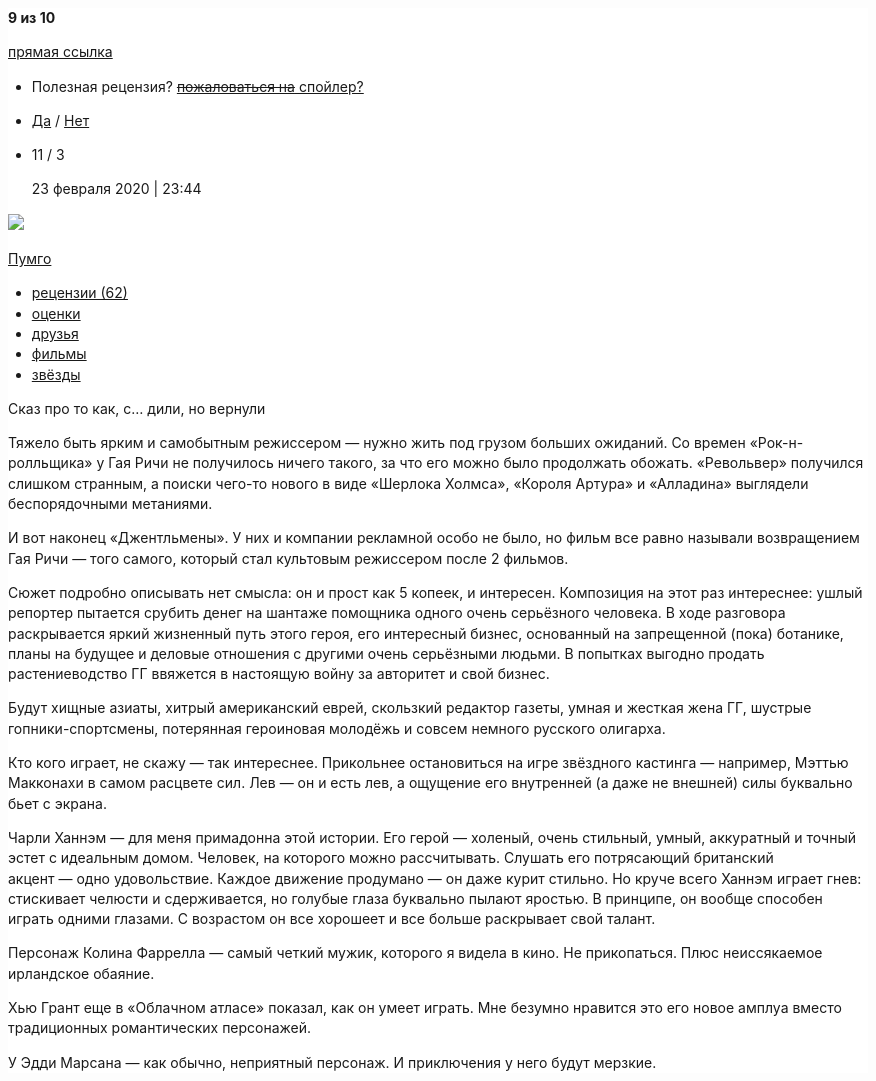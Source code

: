**9 из 10**

[прямая ссылка](/user/2848180/comment/2882035/)

* Полезная рецензия? [~~пожаловаться на~~ спойлер?](#)
* [Да](#) / [Нет](#)
* 11 / 3

  23 февраля 2020 | 23:44

![](https://st.kp.yandex.net/images/spacer.gif)  

[Пумго](/user/1365749/)

* [рецензии (62)](/user/1365749/comments/)
* [оценки](/user/1365749/votes/)
* [друзья](/user/1365749/friends/)
* [фильмы](/user/1365749/movies/)
* [звёзды](/user/1365749/stars/)

Сказ про то как, с… дили, но вернули

Тяжело быть ярким и самобытным режиссером — нужно жить под грузом больших ожиданий. Со времен «Рок-н-ролльщика» у Гая Ричи не получилось ничего такого, за что его можно было продолжать обожать. «Револьвер» получился слишком странным, а поиски чего-то нового в виде «Шерлока Холмса», «Короля Артура» и «Алладина» выглядели беспорядочными метаниями.  

И вот наконец «Джентльмены». У них и компании рекламной особо не было, но фильм все равно называли возвращением Гая Ричи — того самого, который стал культовым режиссером после 2 фильмов.  

Сюжет подробно описывать нет смысла: он и прост как 5 копеек, и интересен. Композиция на этот раз интереснее: ушлый репортер пытается срубить денег на шантаже помощника одного очень серьёзного человека. В ходе разговора раскрывается яркий жизненный путь этого героя, его интересный бизнес, основанный на запрещенной (пока) ботанике, планы на будущее и деловые отношения с другими очень серьёзными людьми. В попытках выгодно продать растениеводство ГГ ввяжется в настоящую войну за авторитет и свой бизнес.  

Будут хищные азиаты, хитрый американский еврей, скользкий редактор газеты, умная и жесткая жена ГГ, шустрые гопники-спортсмены, потерянная героиновая молодёжь и совсем немного русского олигарха.  

Кто кого играет, не скажу — так интереснее. Прикольнее остановиться на игре звёздного кастинга — например, Мэттью Макконахи в самом расцвете сил. Лев — он и есть лев, а ощущение его внутренней (а даже не внешней) силы буквально бьет с экрана.  

Чарли Ханнэм — для меня примадонна этой истории. Его герой — холеный, очень стильный, умный, аккуратный и точный эстет с идеальным домом. Человек, на которого можно рассчитывать. Слушать его потрясающий британский акцент — одно удовольствие. Каждое движение продумано — он даже курит стильно. Но круче всего Ханнэм играет гнев: стискивает челюсти и сдерживается, но голубые глаза буквально пылают яростью. В принципе, он вообще способен играть одними глазами. С возрастом он все хорошеет и все больше раскрывает свой талант.  

Персонаж Колина Фаррелла — самый четкий мужик, которого я видела в кино. Не прикопаться. Плюс неиссякаемое ирландское обаяние.  

Хью Грант еще в «Облачном атласе» показал, как он умеет играть. Мне безумно нравится это его новое амплуа вместо традиционных романтических персонажей.  

У Эдди Марсана — как обычно, неприятный персонаж. И приключения у него будут мерзкие.  
